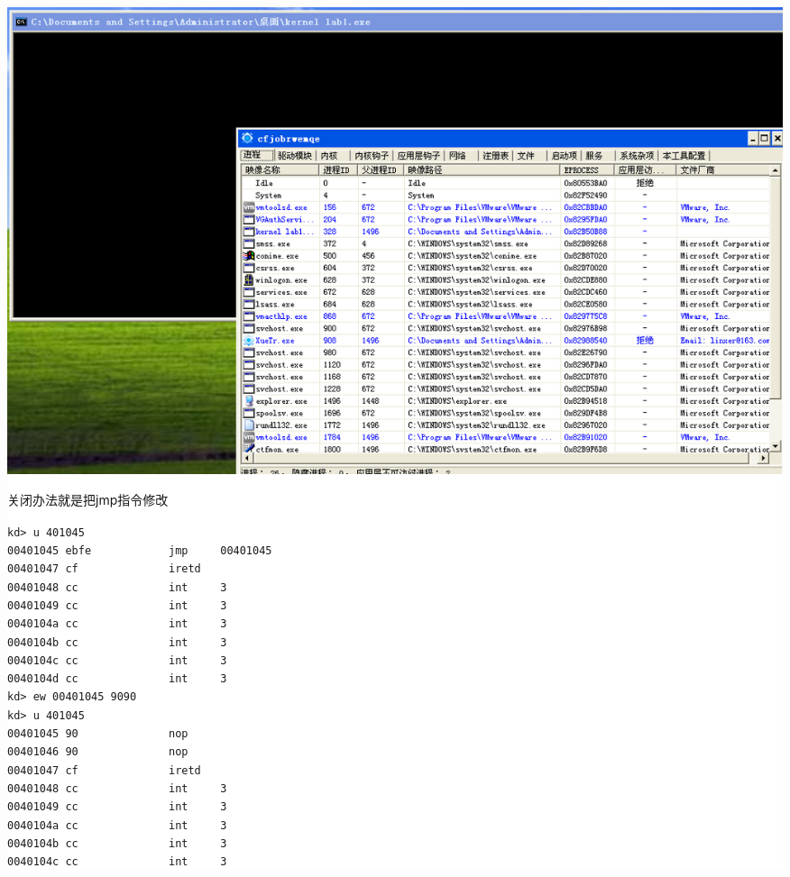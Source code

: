 ![image-20220121133052849](kernel%20lab/image-20220121133052849.png)

关闭办法就是把jmp指令修改

```
kd> u 401045
00401045 ebfe            jmp     00401045
00401047 cf              iretd
00401048 cc              int     3
00401049 cc              int     3
0040104a cc              int     3
0040104b cc              int     3
0040104c cc              int     3
0040104d cc              int     3
kd> ew 00401045 9090
kd> u 401045
00401045 90              nop
00401046 90              nop
00401047 cf              iretd
00401048 cc              int     3
00401049 cc              int     3
0040104a cc              int     3
0040104b cc              int     3
0040104c cc              int     3
```
